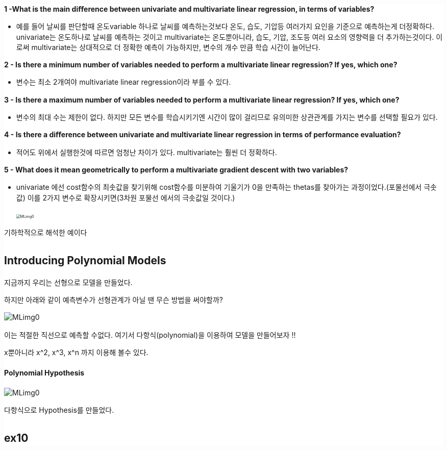 **1 -What is the main diﬀerence between univariate and multivariate linear regression, in terms of variables?**

- 예를 들어 날씨를 판단할때 온도variable 하나로 날씨를 예측하는것보다 온도, 습도, 기압등 여러가지 요인을 기준으로 예측하는게 더정확하다. univariate는 온도하나로 날씨를 예측하는 것이고 multivariate는 온도뿐아니라, 습도, 기압, 조도등 여러 요소의 영향력을 더 추가하는것이다.
  이로써 multivariate는 상대적으로 더 정확한 예측이 가능하지만, 변수의 개수 만큼 학습 시간이 늘어난다.

**2 - Is there a minimum number of variables needed to perform a multivariate linear regression? If yes, which one?**

- 변수는 최소 2개여야 multivariate linear regression이라 부를 수 있다.

**3 - Is there a maximum number of variables needed to perform a multivariate linear regression? If yes, which one?**

- 변수의 최대 수는 제한이 없다. 하지만 모든 변수를 학습시키기엔 시간이 많이 걸리므로 유의미한 상관관계를 가지는 변수를 선택할 필요가 있다.

**4 - Is there a diﬀerence between univariate and multivariate linear regression in terms of performance evaluation?**

- 적어도 위에서 실행한것에 따르면 엄청난 차이가 있다. multivariate는 훨씬 더 정확하다.

**5 - What does it mean geometrically to perform a multivariate gradient descent with two variables?**

- univariate 에선 cost함수의 최솟값을 찾기위해 cost함수를 미분하여 기울기가 0을 만족하는 thetas를 찾아가는 과정이었다.(포물선에서 극솟값)
  이를  2가지 변수로 확장시키면(3차원 포물선 에서의 극솟값일 것이다.)

  <img src="https://raw.githubusercontent.com/ChoiDongKyu96/TIL/master/Machine%20Learning/image/MLimg29.png" alt="MLimg0" style="zoom:50%;" />

기하학적으로 해석한 예이다





##  Introducing Polynomial Models

지금까지 우리는 선형으로 모델을 만들었다.

하지만 아래와 같이 예측변수가 선형관계가 아닐 땐 무슨 방법을 써야할까?

<img src="https://raw.githubusercontent.com/ChoiDongKyu96/TIL/master/Machine%20Learning/image/MLimg30.png" alt="MLimg0"  />

이는 적절한 직선으로 예측할 수없다. 여기서 다항식(polynomial)을 이용하여 모델을 만들어보자 !!

x뿐아니라 x^2, x^3, x^n 까지 이용해 볼수 있다.



#### **Polynomial Hypothesis**

<img src="https://raw.githubusercontent.com/ChoiDongKyu96/TIL/master/Machine%20Learning/image/MLimg31.png" alt="MLimg0"  />

다항식으로 Hypothesis를 만들었다.



## ex10
